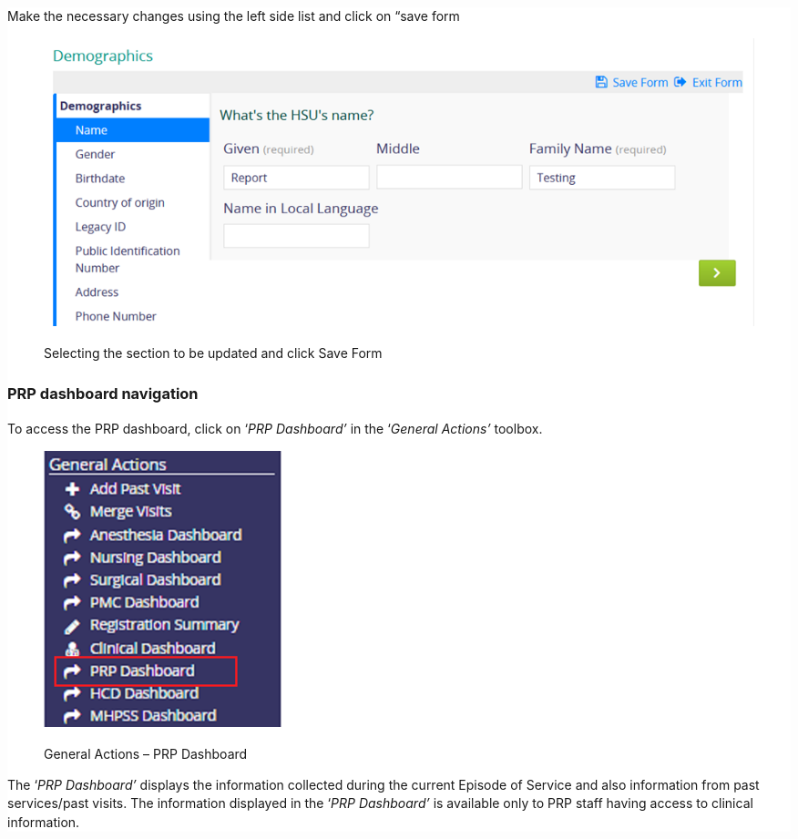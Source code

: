 Make the necessary changes using the left side list and click on “save form

<figure><img src="../.gitbook/assets/image (8) (1).png" alt=""><figcaption><p>Selecting the section to be updated and click Save Form</p></figcaption></figure>

### PRP dashboard navigation &#x20;

To access the PRP dashboard, click on ‘_PRP Dashboard’_ in the ‘_General Actions’_ toolbox.

<figure><img src="../.gitbook/assets/image (9) (1) (1).png" alt=""><figcaption><p>General Actions – PRP Dashboard</p></figcaption></figure>

The ‘_PRP Dashboard’_ displays the information collected during the current Episode of Service and also information from past services/past visits. The information displayed in the ‘_PRP Dashboard’_ is available only to PRP staff having access to clinical information.
